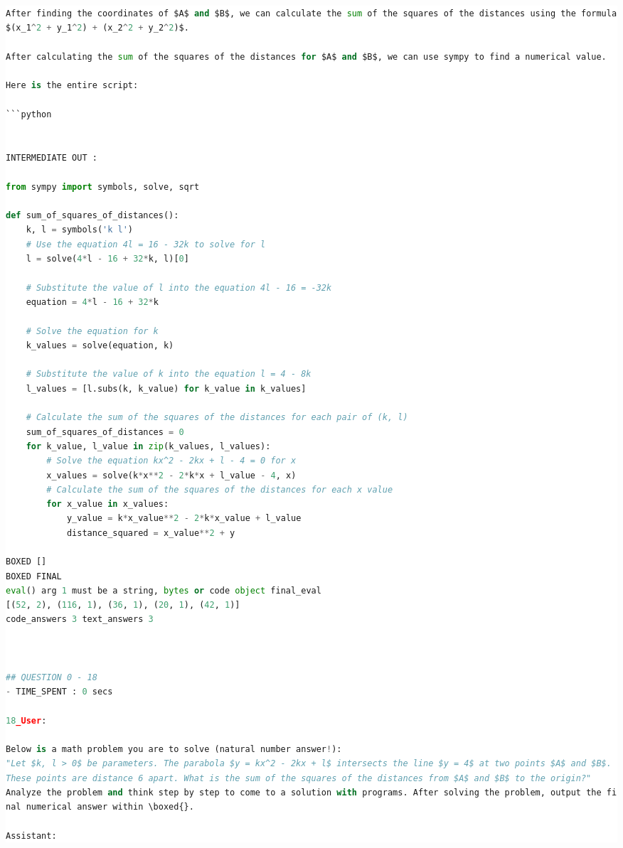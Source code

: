 ```python
After finding the coordinates of $A$ and $B$, we can calculate the sum of the squares of the distances using the formula $(x_1^2 + y_1^2) + (x_2^2 + y_2^2)$.

After calculating the sum of the squares of the distances for $A$ and $B$, we can use sympy to find a numerical value.

Here is the entire script:

```python


INTERMEDIATE OUT :

from sympy import symbols, solve, sqrt

def sum_of_squares_of_distances():
    k, l = symbols('k l')
    # Use the equation 4l = 16 - 32k to solve for l
    l = solve(4*l - 16 + 32*k, l)[0]

    # Substitute the value of l into the equation 4l - 16 = -32k
    equation = 4*l - 16 + 32*k

    # Solve the equation for k
    k_values = solve(equation, k)

    # Substitute the value of k into the equation l = 4 - 8k
    l_values = [l.subs(k, k_value) for k_value in k_values]

    # Calculate the sum of the squares of the distances for each pair of (k, l)
    sum_of_squares_of_distances = 0
    for k_value, l_value in zip(k_values, l_values):
        # Solve the equation kx^2 - 2kx + l - 4 = 0 for x
        x_values = solve(k*x**2 - 2*k*x + l_value - 4, x)
        # Calculate the sum of the squares of the distances for each x value
        for x_value in x_values:
            y_value = k*x_value**2 - 2*k*x_value + l_value
            distance_squared = x_value**2 + y

BOXED []
BOXED FINAL 
eval() arg 1 must be a string, bytes or code object final_eval
[(52, 2), (116, 1), (36, 1), (20, 1), (42, 1)]
code_answers 3 text_answers 3



## QUESTION 0 - 18 
- TIME_SPENT : 0 secs

18_User:

Below is a math problem you are to solve (natural number answer!):
"Let $k, l > 0$ be parameters. The parabola $y = kx^2 - 2kx + l$ intersects the line $y = 4$ at two points $A$ and $B$. These points are distance 6 apart. What is the sum of the squares of the distances from $A$ and $B$ to the origin?"
Analyze the problem and think step by step to come to a solution with programs. After solving the problem, output the final numerical answer within \boxed{}.

Assistant:


```